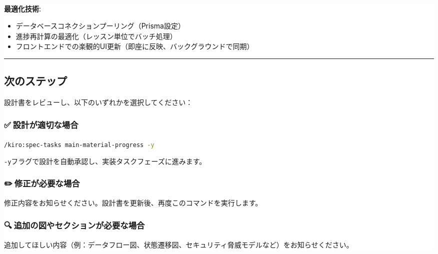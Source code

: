 **最適化技術**:
- データベースコネクションプーリング（Prisma設定）
- 進捗再計算の最適化（レッスン単位でバッチ処理）
- フロントエンドでの楽観的UI更新（即座に反映、バックグラウンドで同期）

---

## 次のステップ

設計書をレビューし、以下のいずれかを選択してください：

### ✅ 設計が適切な場合
```bash
/kiro:spec-tasks main-material-progress -y
```
`-y`フラグで設計を自動承認し、実装タスクフェーズに進みます。

### ✏️ 修正が必要な場合
修正内容をお知らせください。設計書を更新後、再度このコマンドを実行します。

### 🔍 追加の図やセクションが必要な場合
追加してほしい内容（例：データフロー図、状態遷移図、セキュリティ脅威モデルなど）をお知らせください。
